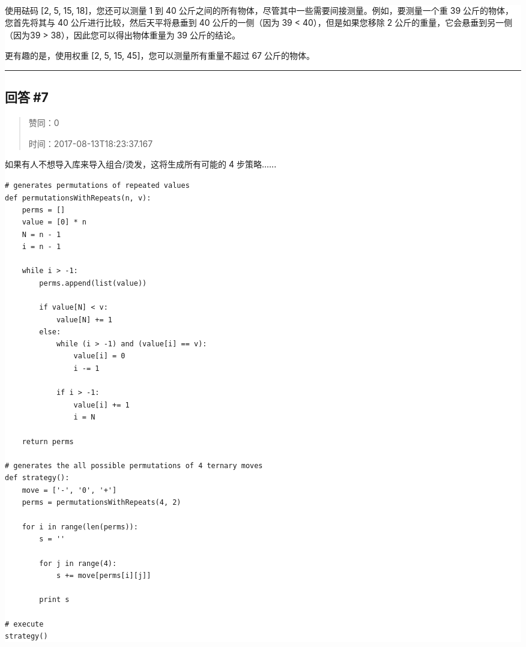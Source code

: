 使用砝码 [2, 5, 15, 18]，您还可以测量 1 到 40 公斤之间的所有物体，尽管其中一些需要间接测量。例如，要测量一个重 39 公斤的物体，您首先将其与 40 公斤进行比较，然后天平将悬垂到 40 公斤的一侧（因为 39 < 40），但是如果您移除 2 公斤的重量，它会悬垂到另一侧（因为39 > 38），因此您可以得出物体重量为 39 公斤的结论。

更有趣的是，使用权重 [2, 5, 15, 45]，您可以测量所有重量不超过 67 公斤的物体。

* * *

## 回答 #7

> 赞同：0
> 
> 时间：2017-08-13T18:23:37.167

如果有人不想导入库来导入组合/烫发，这将生成所有可能的 4 步策略......

```
# generates permutations of repeated values
def permutationsWithRepeats(n, v):
    perms = []
    value = [0] * n
    N = n - 1
    i = n - 1

    while i > -1:
        perms.append(list(value))

        if value[N] < v:
            value[N] += 1
        else:
            while (i > -1) and (value[i] == v):
                value[i] = 0
                i -= 1

            if i > -1:
                value[i] += 1
                i = N

    return perms

# generates the all possible permutations of 4 ternary moves
def strategy():
    move = ['-', '0', '+']
    perms = permutationsWithRepeats(4, 2)

    for i in range(len(perms)):
        s = ''

        for j in range(4):
            s += move[perms[i][j]]

        print s

# execute
strategy() 
```
